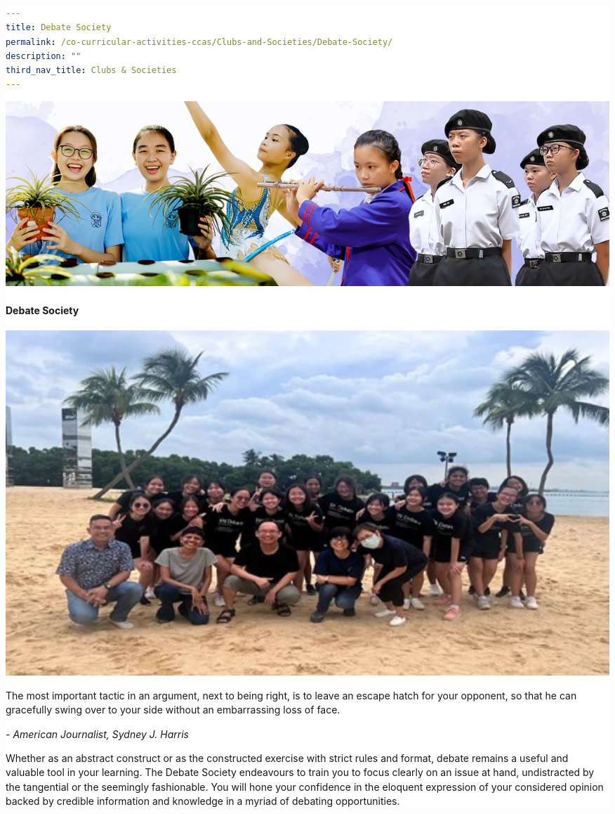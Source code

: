 ```yaml
---
title: Debate Society
permalink: /co-curricular-activities-ccas/Clubs-and-Societies/Debate-Society/
description: ""
third_nav_title: Clubs & Societies
---
```

![](/images/01%20Banner%20Photos/05%20subpage%20cca.jpg)


#### **Debate Society**

<img src="/images/Debate%20Society.jpeg" style="width:100%">

The most important tactic in an argument, next to being right, is to leave an escape hatch for your opponent, so that he can gracefully swing over to your side without an embarrassing loss of face.

<i>\- American Journalist, Sydney J. Harris</i>

Whether as an abstract construct or as the constructed exercise with strict rules and format, debate remains a useful and valuable tool in your learning. The Debate Society endeavours to train you to focus clearly on an issue at hand, undistracted by the tangential or the seemingly fashionable. You will hone your confidence in the eloquent expression of your considered opinion backed by credible information and knowledge in a myriad of debating opportunities.
